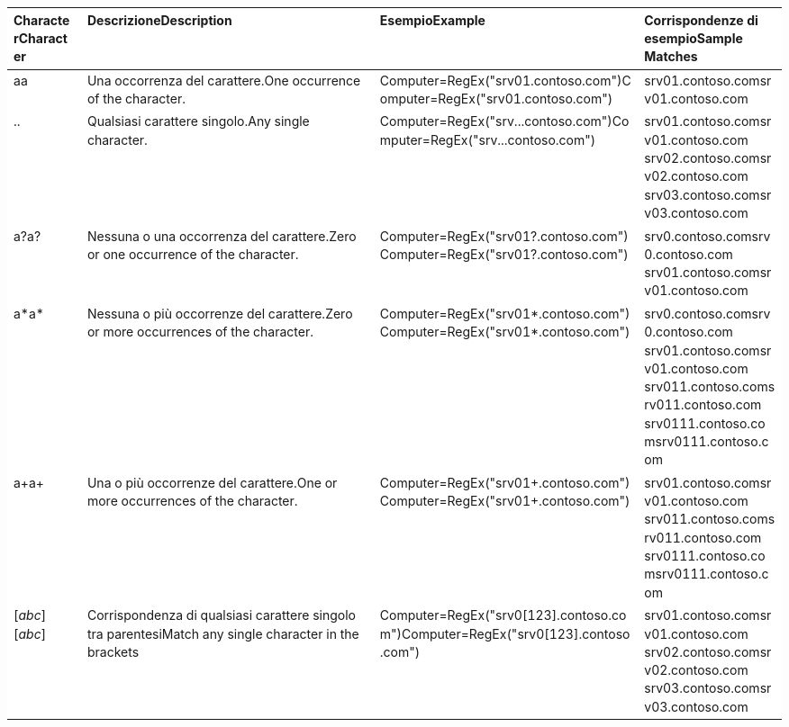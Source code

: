 | <span data-ttu-id="2f4de-123">Character</span><span class="sxs-lookup"><span data-stu-id="2f4de-123">Character</span></span> | <span data-ttu-id="2f4de-124">Descrizione</span><span class="sxs-lookup"><span data-stu-id="2f4de-124">Description</span></span> | <span data-ttu-id="2f4de-125">Esempio</span><span class="sxs-lookup"><span data-stu-id="2f4de-125">Example</span></span> | <span data-ttu-id="2f4de-126">Corrispondenze di esempio</span><span class="sxs-lookup"><span data-stu-id="2f4de-126">Sample Matches</span></span> |
|:--|:--|:--|:--|
| <span data-ttu-id="2f4de-127">a</span><span class="sxs-lookup"><span data-stu-id="2f4de-127">a</span></span> | <span data-ttu-id="2f4de-128">Una occorrenza del carattere.</span><span class="sxs-lookup"><span data-stu-id="2f4de-128">One occurrence of the character.</span></span> | <span data-ttu-id="2f4de-129">Computer=RegEx("srv01.contoso.com")</span><span class="sxs-lookup"><span data-stu-id="2f4de-129">Computer=RegEx("srv01.contoso.com")</span></span> | <span data-ttu-id="2f4de-130">srv01.contoso.com</span><span class="sxs-lookup"><span data-stu-id="2f4de-130">srv01.contoso.com</span></span> |
| <span data-ttu-id="2f4de-131">.</span><span class="sxs-lookup"><span data-stu-id="2f4de-131">.</span></span> | <span data-ttu-id="2f4de-132">Qualsiasi carattere singolo.</span><span class="sxs-lookup"><span data-stu-id="2f4de-132">Any single character.</span></span> | <span data-ttu-id="2f4de-133">Computer=RegEx("srv...contoso.com")</span><span class="sxs-lookup"><span data-stu-id="2f4de-133">Computer=RegEx("srv...contoso.com")</span></span> | <span data-ttu-id="2f4de-134">srv01.contoso.com</span><span class="sxs-lookup"><span data-stu-id="2f4de-134">srv01.contoso.com</span></span><br><span data-ttu-id="2f4de-135">srv02.contoso.com</span><span class="sxs-lookup"><span data-stu-id="2f4de-135">srv02.contoso.com</span></span><br><span data-ttu-id="2f4de-136">srv03.contoso.com</span><span class="sxs-lookup"><span data-stu-id="2f4de-136">srv03.contoso.com</span></span> |
| <span data-ttu-id="2f4de-137">a?</span><span class="sxs-lookup"><span data-stu-id="2f4de-137">a?</span></span> | <span data-ttu-id="2f4de-138">Nessuna o una occorrenza del carattere.</span><span class="sxs-lookup"><span data-stu-id="2f4de-138">Zero or one occurrence of the character.</span></span> | <span data-ttu-id="2f4de-139">Computer=RegEx("srv01?.contoso.com")</span><span class="sxs-lookup"><span data-stu-id="2f4de-139">Computer=RegEx("srv01?.contoso.com")</span></span> | <span data-ttu-id="2f4de-140">srv0.contoso.com</span><span class="sxs-lookup"><span data-stu-id="2f4de-140">srv0.contoso.com</span></span><br><span data-ttu-id="2f4de-141">srv01.contoso.com</span><span class="sxs-lookup"><span data-stu-id="2f4de-141">srv01.contoso.com</span></span> |
| <span data-ttu-id="2f4de-142">a*</span><span class="sxs-lookup"><span data-stu-id="2f4de-142">a*</span></span> | <span data-ttu-id="2f4de-143">Nessuna o più occorrenze del carattere.</span><span class="sxs-lookup"><span data-stu-id="2f4de-143">Zero or more occurrences of the character.</span></span> | <span data-ttu-id="2f4de-144">Computer=RegEx("srv01*.contoso.com")</span><span class="sxs-lookup"><span data-stu-id="2f4de-144">Computer=RegEx("srv01*.contoso.com")</span></span> | <span data-ttu-id="2f4de-145">srv0.contoso.com</span><span class="sxs-lookup"><span data-stu-id="2f4de-145">srv0.contoso.com</span></span><br><span data-ttu-id="2f4de-146">srv01.contoso.com</span><span class="sxs-lookup"><span data-stu-id="2f4de-146">srv01.contoso.com</span></span><br><span data-ttu-id="2f4de-147">srv011.contoso.com</span><span class="sxs-lookup"><span data-stu-id="2f4de-147">srv011.contoso.com</span></span><br><span data-ttu-id="2f4de-148">srv0111.contoso.com</span><span class="sxs-lookup"><span data-stu-id="2f4de-148">srv0111.contoso.com</span></span> |
| <span data-ttu-id="2f4de-149">a+</span><span class="sxs-lookup"><span data-stu-id="2f4de-149">a+</span></span> | <span data-ttu-id="2f4de-150">Una o più occorrenze del carattere.</span><span class="sxs-lookup"><span data-stu-id="2f4de-150">One or more occurrences of the character.</span></span> | <span data-ttu-id="2f4de-151">Computer=RegEx("srv01+.contoso.com")</span><span class="sxs-lookup"><span data-stu-id="2f4de-151">Computer=RegEx("srv01+.contoso.com")</span></span> | <span data-ttu-id="2f4de-152">srv01.contoso.com</span><span class="sxs-lookup"><span data-stu-id="2f4de-152">srv01.contoso.com</span></span><br><span data-ttu-id="2f4de-153">srv011.contoso.com</span><span class="sxs-lookup"><span data-stu-id="2f4de-153">srv011.contoso.com</span></span><br><span data-ttu-id="2f4de-154">srv0111.contoso.com</span><span class="sxs-lookup"><span data-stu-id="2f4de-154">srv0111.contoso.com</span></span> |
| <span data-ttu-id="2f4de-155">[*abc*]</span><span class="sxs-lookup"><span data-stu-id="2f4de-155">[*abc*]</span></span> | <span data-ttu-id="2f4de-156">Corrispondenza di qualsiasi carattere singolo tra parentesi</span><span class="sxs-lookup"><span data-stu-id="2f4de-156">Match any single character in the brackets</span></span> | <span data-ttu-id="2f4de-157">Computer=RegEx("srv0[123].contoso.com")</span><span class="sxs-lookup"><span data-stu-id="2f4de-157">Computer=RegEx("srv0[123].contoso.com")</span></span> | <span data-ttu-id="2f4de-158">srv01.contoso.com</span><span class="sxs-lookup"><span data-stu-id="2f4de-158">srv01.contoso.com</span></span><br><span data-ttu-id="2f4de-159">srv02.contoso.com</span><span class="sxs-lookup"><span data-stu-id="2f4de-159">srv02.contoso.com</span></span><br><span data-ttu-id="2f4de-160">srv03.contoso.com</span><span class="sxs-lookup"><span data-stu-id="2f4de-160">srv03.contoso.com</span></span> |